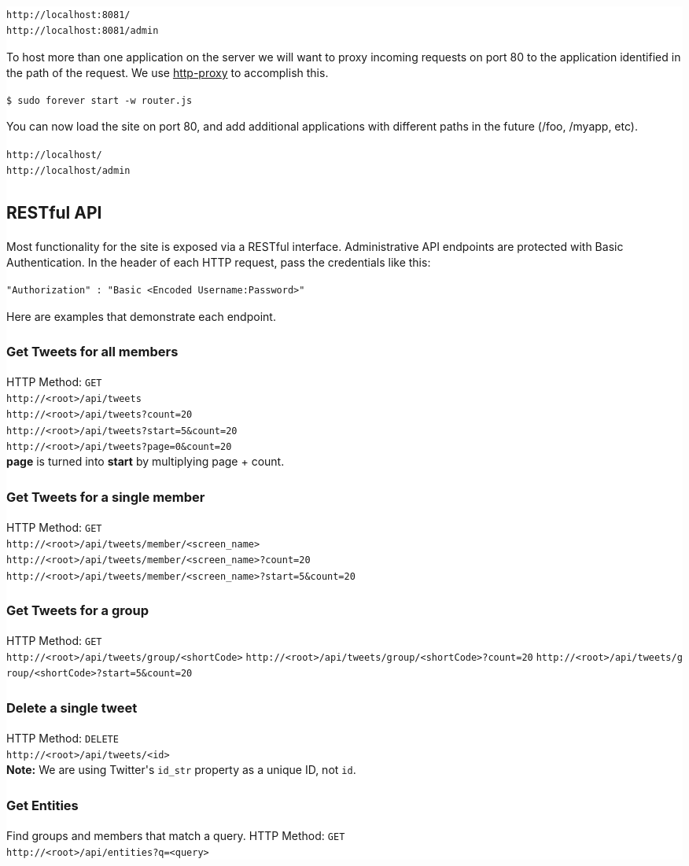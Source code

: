 	http://localhost:8081/
	http://localhost:8081/admin

To host more than one application on the server we will want to proxy incoming requests on port 80 to the application identified in the path of the request. We use [http-proxy](https://github.com/nodejitsu/node-http-proxy) to accomplish this.

	$ sudo forever start -w router.js

You can now load the site on port 80, and add additional applications with different paths in the future (/foo, /myapp, etc).

	http://localhost/
	http://localhost/admin


## RESTful API 
Most functionality for the site is exposed via a RESTful interface. 
Administrative API endpoints are protected with Basic Authentication. 
In the header of each HTTP request, pass the credentials like this:

	"Authorization" : "Basic <Encoded Username:Password>"

Here are examples that demonstrate each endpoint. 

### Get Tweets for all members
HTTP Method: `GET`  
`http://<root>/api/tweets`  
`http://<root>/api/tweets?count=20`  
`http://<root>/api/tweets?start=5&count=20`  
`http://<root>/api/tweets?page=0&count=20`  
**page** is turned into **start** by multiplying page + count. 

### Get Tweets for a single member
HTTP Method: `GET`  
`http://<root>/api/tweets/member/<screen_name>`  
`http://<root>/api/tweets/member/<screen_name>?count=20`  
`http://<root>/api/tweets/member/<screen_name>?start=5&count=20`  

### Get Tweets for a group
HTTP Method: `GET`  
`http://<root>/api/tweets/group/<shortCode>`
`http://<root>/api/tweets/group/<shortCode>?count=20`
`http://<root>/api/tweets/group/<shortCode>?start=5&count=20`

### Delete a single tweet
HTTP Method: `DELETE`  
`http://<root>/api/tweets/<id>`  
**Note:** We are using Twitter's `id_str` property as a unique ID, not `id`. 

### Get Entities  
Find groups and members that match a query.
HTTP Method: `GET`  
`http://<root>/api/entities?q=<query>`  
